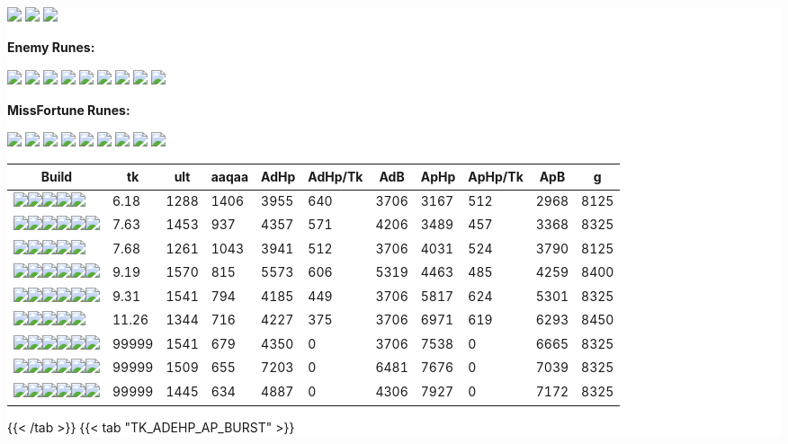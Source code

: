 ![](/item/3047.png)
![](/item/3068.png)
![](/item/6667.png)



**Enemy Runes:**





![](/Styles/Resolve/VeteranAftershock/VeteranAftershock.png)
![](/Styles/Resolve/FontOfLife/FontOfLife.png)
![](/Styles/Resolve/Conditioning/Conditioning.png)
![](/Styles/Resolve/Revitalize/Revitalize.png)
![](/Styles/Inspiration/MagicalFootwear/MagicalFootwear.png)
![](/Styles/Inspiration/CosmicInsight/CosmicInsight.png)
![](/StatMods/StatModsCDRScalingIcon.png)
![](/StatMods/StatModsArmorIcon.png)
![](/StatMods/StatModsHealthScalingIcon.png)



**MissFortune Runes:**


![](/Styles/Precision/PressTheAttack/PressTheAttack.png)
![](/Styles/Precision/Overheal.png)
![](/Styles/Precision/LegendAlacrity/LegendAlacrity.png)
![](/Styles/Precision/CutDown/CutDown.png)
![](/Styles/Sorcery/AbsoluteFocus/AbsoluteFocus.png)
![](/Styles/Sorcery/GatheringStorm/GatheringStorm.png)
![](/StatMods/StatModsAdaptiveForceIcon.png)
![](/StatMods/StatModsAdaptiveForceIcon.png)
![](/StatMods/StatModsArmorIcon.png)





 Build |tk|ult|aaqaa|AdHp|AdHp/Tk|AdB|ApHp|ApHp/Tk|ApB|g
-|-|-|-|-|-|-|-|-|-|-
![](/item/3153.png)![](/item/3124.png)![](/item/1001.png)![](/item/1055.png)![](/item/1037.png)|6.18|1288|1406|3955|640|3706|3167|512|2968|8125
![](/item/6672.png)![](/item/6609.png)![](/item/1001.png)![](/item/1053.png)![](/item/1055.png)![](/item/1037.png)|7.63|1453|937|4357|571|4206|3489|457|3368|8325
![](/item/3091.png)![](/item/3153.png)![](/item/1001.png)![](/item/1055.png)![](/item/1037.png)|7.68|1261|1043|3941|512|3706|4031|524|3790|8125
![](/item/6672.png)![](/item/6673.png)![](/item/1001.png)![](/item/1055.png)![](/item/1038.png)![](/item/1036.png)|9.19|1570|815|5573|606|5319|4463|485|4259|8400
![](/item/6672.png)![](/item/3156.png)![](/item/1001.png)![](/item/1053.png)![](/item/1055.png)![](/item/1037.png)|9.31|1541|794|4185|449|3706|5817|624|5301|8325
![](/item/3091.png)![](/item/3156.png)![](/item/1053.png)![](/item/1055.png)![](/item/3006.png)|11.26|1344|716|4227|375|3706|6971|619|6293|8450
![](/item/3156.png)![](/item/3139.png)![](/item/1001.png)![](/item/1053.png)![](/item/1055.png)![](/item/1037.png)|99999|1541|679|4350|0|3706|7538|0|6665|8325
![](/item/3156.png)![](/item/3026.png)![](/item/1001.png)![](/item/1053.png)![](/item/1055.png)![](/item/1037.png)|99999|1509|655|7203|0|6481|7676|0|7039|8325
![](/item/3156.png)![](/item/6035.png)![](/item/1001.png)![](/item/1053.png)![](/item/1055.png)![](/item/1037.png)|99999|1445|634|4887|0|4306|7927|0|7172|8325
{{< /tab >}}
{{< tab "TK_ADEHP_AP_BURST" >}}